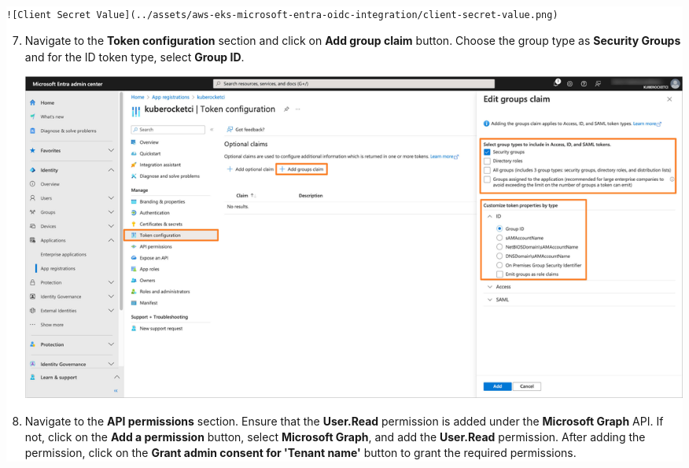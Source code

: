     ![Client Secret Value](../assets/aws-eks-microsoft-entra-oidc-integration/client-secret-value.png)

7. Navigate to the **Token configuration** section and click on **Add group claim** button. Choose the group type as **Security Groups** and for the ID token type, select **Group ID**.

    ![Token Configuration](../assets/aws-eks-microsoft-entra-oidc-integration/token-configuration.png)

8. Navigate to the **API permissions** section. Ensure that the **User.Read** permission is added under the **Microsoft Graph** API. If not, click on the **Add a permission** button, select **Microsoft Graph**, and add the **User.Read** permission. After adding the permission, click on the **Grant admin consent for 'Tenant name'** button to grant the required permissions.
